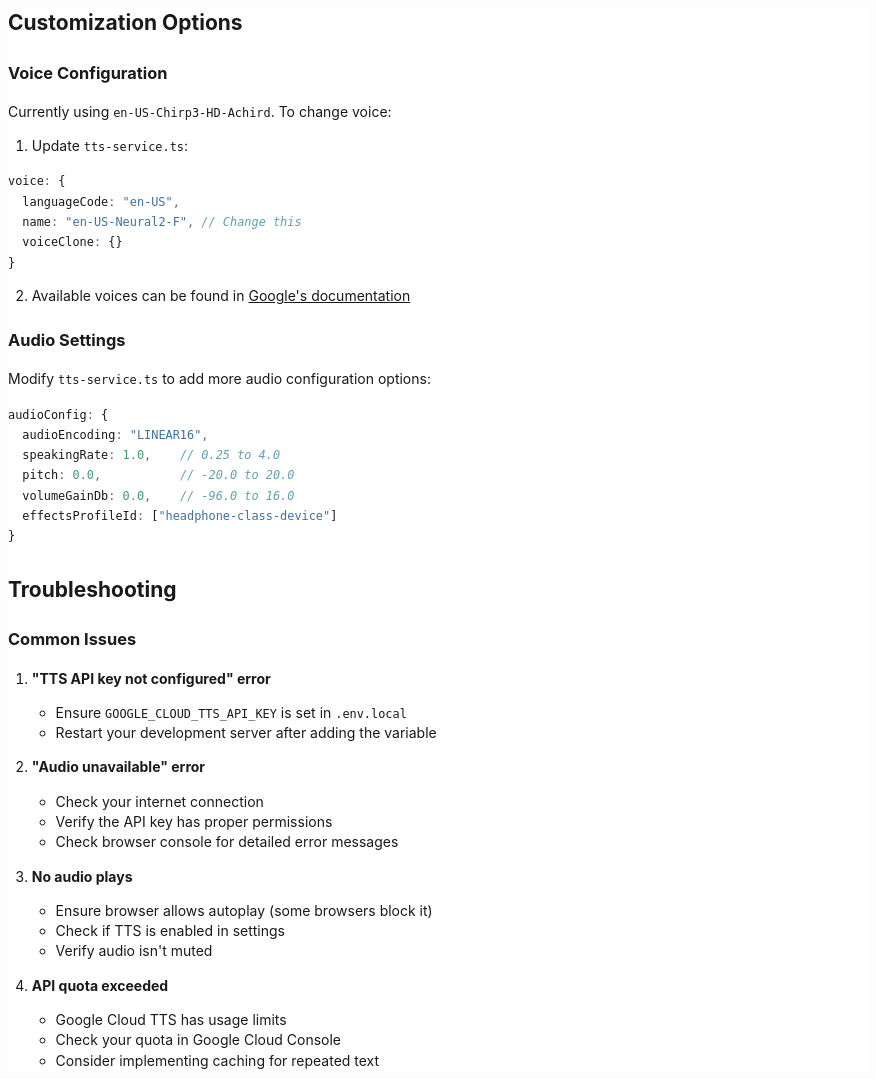 ```tsx
```

## Customization Options

### Voice Configuration
Currently using `en-US-Chirp3-HD-Achird`. To change voice:

1. Update `tts-service.ts`:
```typescript
voice: {
  languageCode: "en-US",
  name: "en-US-Neural2-F", // Change this
  voiceClone: {}
}
```

2. Available voices can be found in [Google's documentation](https://cloud.google.com/text-to-speech/docs/voices)

### Audio Settings
Modify `tts-service.ts` to add more audio configuration options:

```typescript
audioConfig: {
  audioEncoding: "LINEAR16",
  speakingRate: 1.0,    // 0.25 to 4.0
  pitch: 0.0,           // -20.0 to 20.0
  volumeGainDb: 0.0,    // -96.0 to 16.0
  effectsProfileId: ["headphone-class-device"]
}
```

## Troubleshooting

### Common Issues

1. **"TTS API key not configured" error**
   - Ensure `GOOGLE_CLOUD_TTS_API_KEY` is set in `.env.local`
   - Restart your development server after adding the variable

2. **"Audio unavailable" error**
   - Check your internet connection
   - Verify the API key has proper permissions
   - Check browser console for detailed error messages

3. **No audio plays**
   - Ensure browser allows autoplay (some browsers block it)
   - Check if TTS is enabled in settings
   - Verify audio isn't muted

4. **API quota exceeded**
   - Google Cloud TTS has usage limits
   - Check your quota in Google Cloud Console
   - Consider implementing caching for repeated text

